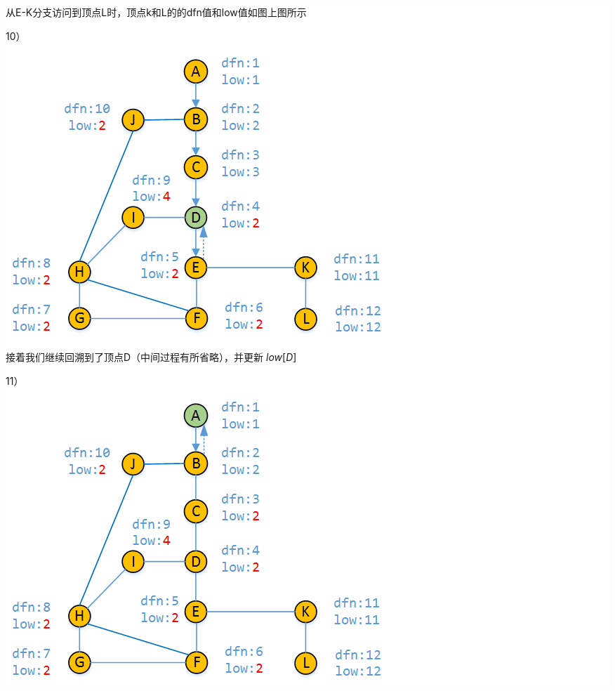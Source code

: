 从E-K分支访问到顶点L时，顶点k和L的的dfn值和low值如图上图所示
 
10）

![](./images/cut-13.png)

接着我们继续回溯到了顶点D（中间过程有所省略），并更新 $low[D]$
 
11）

![](./images/cut-14.png)
